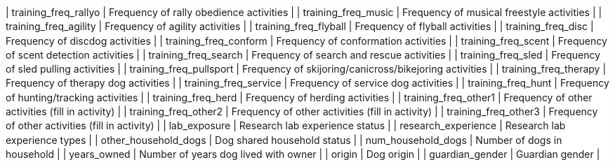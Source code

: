| training_freq_rallyo     | Frequency of rally obedience activities                                                                                                                                                                                   |
| training_freq_music      | Frequency of musical freestyle activities                                                                                                                                                                                 |
| training_freq_agility    | Frequency of agility activities                                                                                                                                                                                           |
| training_freq_flyball    | Frequency of flyball activities                                                                                                                                                                                           |
| training_freq_disc       | Frequency of discdog activities                                                                                                                                                                                           |
| training_freq_conform    | Frequency of conformation activities                                                                                                                                                                                      |
| training_freq_scent      | Frequency of scent detection activities                                                                                                                                                                                   |
| training_freq_search     | Frequency of search and rescue activities                                                                                                                                                                                 |
| training_freq_sled       | Frequency of sled pulling activities                                                                                                                                                                                      |
| training_freq_pullsport  | Frequency of skijoring/canicross/bikejoring activities                                                                                                                                                                    |
| training_freq_therapy    | Frequency of therapy dog activities                                                                                                                                                                                       |
| training_freq_service    | Frequency of service dog activities                                                                                                                                                                                       |
| training_freq_hunt       | Frequency of hunting/tracking activities                                                                                                                                                                                  |
| training_freq_herd       | Frequency of herding activities                                                                                                                                                                                           |
| training_freq_other1     | Frequency of other activities (fill in activity)                                                                                                                                                                          |
| training_freq_other2     | Frequency of other activities (fill in activity)                                                                                                                                                                          |
| training_freq_other3     | Frequency of other activities (fill in activity)                                                                                                                                                                          |
| lab_exposure             | Research lab experience status                                                                                                                                                                                            |
| research_experience      | Research lab experience types                                                                                                                                                                                             |
| other_household_dogs     | Dog shared household status                                                                                                                                                                                               |
| num_household_dogs       | Number of dogs in household                                                                                                                                                                                               |
| years_owned              | Number of years dog lived with owner                                                                                                                                                                                      |
| origin                   | Dog origin                                                                                                                                                                                                                |
| guardian_gender          | Guardian gender                                                                                                                                                                                                           |